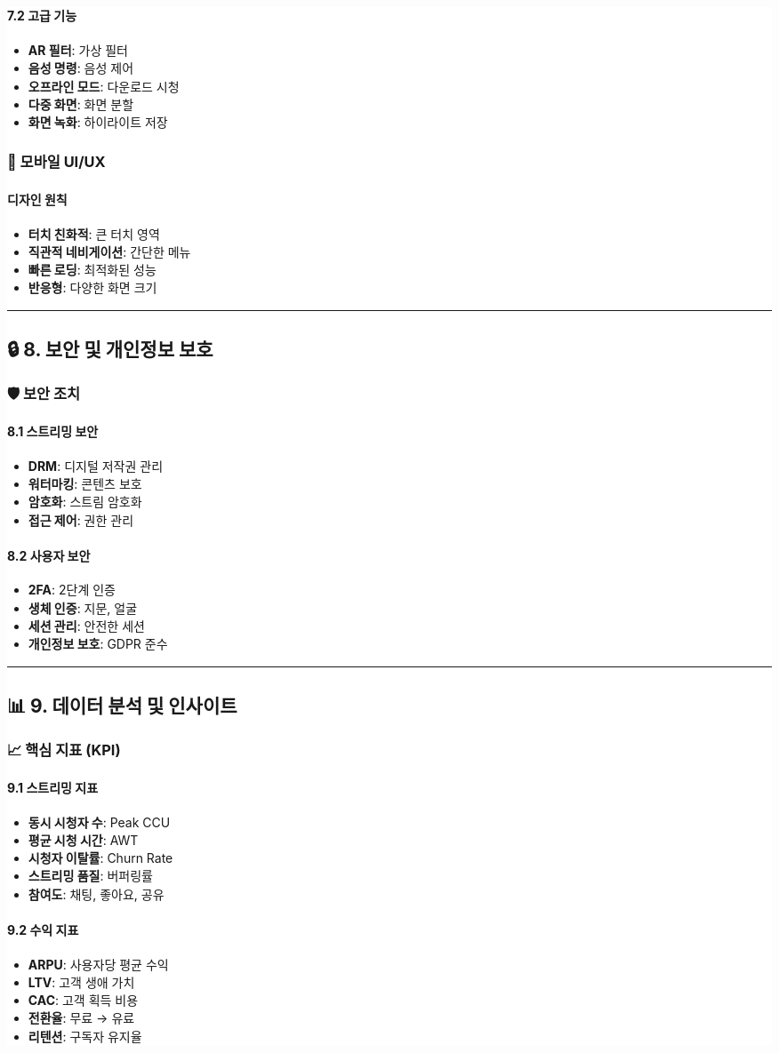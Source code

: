#### **7.2 고급 기능**
- **AR 필터**: 가상 필터
- **음성 명령**: 음성 제어
- **오프라인 모드**: 다운로드 시청
- **다중 화면**: 화면 분할
- **화면 녹화**: 하이라이트 저장

### 🎨 모바일 UI/UX

#### **디자인 원칙**
- **터치 친화적**: 큰 터치 영역
- **직관적 네비게이션**: 간단한 메뉴
- **빠른 로딩**: 최적화된 성능
- **반응형**: 다양한 화면 크기

---

## 🔒 8. 보안 및 개인정보 보호

### 🛡️ 보안 조치

#### **8.1 스트리밍 보안**
- **DRM**: 디지털 저작권 관리
- **워터마킹**: 콘텐츠 보호
- **암호화**: 스트림 암호화
- **접근 제어**: 권한 관리

#### **8.2 사용자 보안**
- **2FA**: 2단계 인증
- **생체 인증**: 지문, 얼굴
- **세션 관리**: 안전한 세션
- **개인정보 보호**: GDPR 준수

---

## 📊 9. 데이터 분석 및 인사이트

### 📈 핵심 지표 (KPI)

#### **9.1 스트리밍 지표**
- **동시 시청자 수**: Peak CCU
- **평균 시청 시간**: AWT
- **시청자 이탈률**: Churn Rate
- **스트리밍 품질**: 버퍼링률
- **참여도**: 채팅, 좋아요, 공유

#### **9.2 수익 지표**
- **ARPU**: 사용자당 평균 수익
- **LTV**: 고객 생애 가치
- **CAC**: 고객 획득 비용
- **전환율**: 무료 → 유료
- **리텐션**: 구독자 유지율
